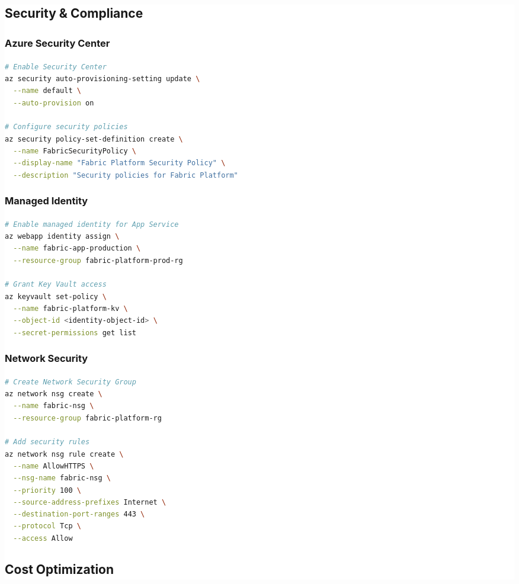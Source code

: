 ## Security & Compliance

### Azure Security Center

```bash
# Enable Security Center
az security auto-provisioning-setting update \
  --name default \
  --auto-provision on

# Configure security policies
az security policy-set-definition create \
  --name FabricSecurityPolicy \
  --display-name "Fabric Platform Security Policy" \
  --description "Security policies for Fabric Platform"
```

### Managed Identity

```bash
# Enable managed identity for App Service
az webapp identity assign \
  --name fabric-app-production \
  --resource-group fabric-platform-prod-rg

# Grant Key Vault access
az keyvault set-policy \
  --name fabric-platform-kv \
  --object-id <identity-object-id> \
  --secret-permissions get list
```

### Network Security

```bash
# Create Network Security Group
az network nsg create \
  --name fabric-nsg \
  --resource-group fabric-platform-rg

# Add security rules
az network nsg rule create \
  --name AllowHTTPS \
  --nsg-name fabric-nsg \
  --priority 100 \
  --source-address-prefixes Internet \
  --destination-port-ranges 443 \
  --protocol Tcp \
  --access Allow
```

## Cost Optimization
